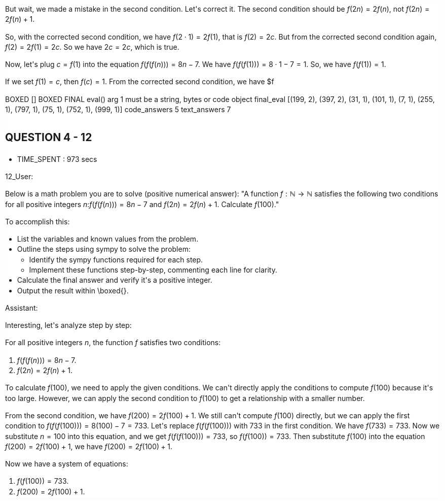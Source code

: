 But wait, we made a mistake in the second condition. Let's correct it. The second condition should be $f(2n) = 2f(n)$, not $f(2n) = 2f(n) + 1$.

So, with the corrected second condition, we have $f(2\cdot1) = 2f(1)$, that is $f(2) = 2c$. But from the corrected second condition again, $f(2) = 2f(1) = 2c$. So we have $2c = 2c$, which is true.

Now, let's plug $c = f(1)$ into the equation $f(f(f(n)))=8n-7$. We have $f(f(f(1)))=8\cdot1 - 7 = 1$. So, we have $f(f(1)) = 1$.

If we set $f(1) = c$, then $f(c) = 1$. From the corrected second condition, we have $f

BOXED []
BOXED FINAL 
eval() arg 1 must be a string, bytes or code object final_eval
[(199, 2), (397, 2), (31, 1), (101, 1), (7, 1), (255, 1), (797, 1), (75, 1), (752, 1), (999, 1)]
code_answers 5 text_answers 7



## QUESTION 4 - 12 
- TIME_SPENT : 973 secs

12_User:

Below is a math problem you are to solve (positive numerical answer):
"A function $f: \mathbb N \to \mathbb N$ satisfies the following two conditions for all positive integers $n$:$f(f(f(n)))=8n-7$ and $f(2n)=2f(n)+1$. Calculate $f(100)$."

To accomplish this:
- List the variables and known values from the problem.
- Outline the steps using sympy to solve the problem:
  * Identify the sympy functions required for each step.
  * Implement these functions step-by-step, commenting each line for clarity.
- Calculate the final answer and verify it's a positive integer.
- Output the result within \boxed{}.

Assistant:

Interesting, let's analyze step by step:



For all positive integers $n$, the function $f$ satisfies two conditions:
1. $f(f(f(n)))=8n-7$.
2. $f(2n)=2f(n)+1$.

To calculate $f(100)$, we need to apply the given conditions. We can't directly apply the conditions to compute $f(100)$ because it's too large. However, we can apply the second condition to $f(100)$ to get a relationship with a smaller number.

From the second condition, we have $f(200)=2f(100)+1$. We still can't compute $f(100)$ directly, but we can apply the first condition to $f(f(f(100)))=8(100)-7=733$. Let's replace $f(f(f(100)))$ with $733$ in the first condition. We have $f(733)=733$. Now we substitute $n=100$ into this equation, and we get $f(f(f(100)))=733$, so $f(f(100))=733$. Then substitute $f(100)$ into the equation $f(200)=2f(100)+1$, we have $f(200)=2f(100)+1$.

Now we have a system of equations:
1. $f(f(100))=733$.
2. $f(200)=2f(100)+1$.

